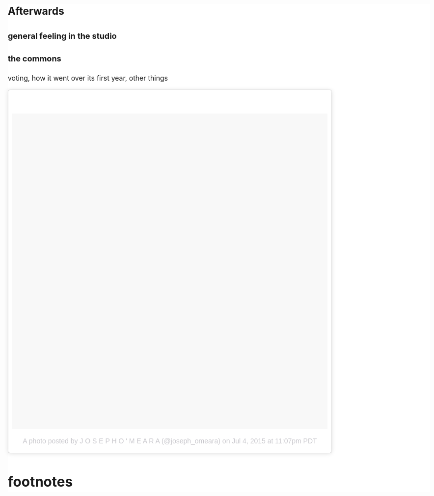 ## Afterwards

### general feeling in the studio

### the commons

voting, how it went over its first year, other things

<blockquote class="instagram-media" data-instgrm-version="7" style=" background:#FFF; border:0; border-radius:3px; box-shadow:0 0 1px 0 rgba(0,0,0,0.5),0 1px 10px 0 rgba(0,0,0,0.15); margin: 1px; max-width:658px; padding:0; width:99.375%; width:-webkit-calc(100% - 2px); width:calc(100% - 2px);"><div style="padding:8px;"> <div style=" background:#F8F8F8; line-height:0; margin-top:40px; padding:50.0% 0; text-align:center; width:100%;"> <div style="  display:block; height:44px; margin:0 auto -44px; position:relative; top:-22px; width:44px;"></div></div><p style=" color:#c9c8cd; font-family:Arial,sans-serif; font-size:14px; line-height:17px; margin-bottom:0; margin-top:8px; overflow:hidden; padding:8px 0 7px; text-align:center; text-overflow:ellipsis; white-space:nowrap;"><a href="https://www.instagram.com/p/4vmtwlDZsb/" style=" color:#c9c8cd; font-family:Arial,sans-serif; font-size:14px; font-style:normal; font-weight:normal; line-height:17px; text-decoration:none;" target="_blank">A photo posted by J O S E P H O &#39; M E A R A (@joseph_omeara)</a> on <time style=" font-family:Arial,sans-serif; font-size:14px; line-height:17px;" datetime="2015-07-05T06:07:42+00:00">Jul 4, 2015 at 11:07pm PDT</time></p></div></blockquote> 

# footnotes

<script async defer src="//platform.instagram.com/en_US/embeds.js"></script>

[^iphotos]: I can't for the life of me work out how to embed a slideshow from Google photos.

[^icongallery]: Most of these photos are taken by [Willis Lim](https://willislim.co/), at least the good ones anyway!

[^outside]: This was actually a pretty big deal. It took a heroic effort on a lot of peoples' part!

[^sBrief]: This is the post that introduced the essay collection:

    **Speculate**

    Posted on December 15, 2014 by Ben Doherty


    Have you ever thought about what you’ll be doing in 15 years time? I bet you have!


    Tl;dr: ‘Essay’ contest to find out what you think, culminating in a panel discussion and a publication.

    The Futures Forum[^s1] does a few jobs, one of them is to raise the profile of idea-having and idea-discussing. One of the things that we’re going to do is see if we’re able (we as in everyone[^s2]) to think critically or if that skill has been totally beaten out of us in service of a harmonious life and the meeting of deadlines[^s3].

    This post is a call for you to write a little piece—call it an essay if you like—about what you think the architectural office of the future is going to be like.

    <figure>
    ![something or other]({{ site.baseurl }}/assets/16/ff/robot.jpg)
    </figure>


    I’ve picked 2030 as a future date to target. 15 years ago we were partying like 1999 (because it was 1999), I had had a Hotmail account for about 2 years, I was a bit of a whiz at ACAD 12, but I still wouldn’t get a mobile phone for another 18 months. Quite a lot has changed in that period but a lot has stayed the same. What will change in the next 15 years?


[^ill]: Final illustrations done by [Patrik Typpo](http://www.patriktyppo.com/)
[^porc]: I've seen a couple pitched, since, as actual real businesses! We still had our fair share of assassinations-for-diamonds proposals, but at least they were well thought through!
[^s1]: I’ve been reading about configuration spaces recently and I’m more torn than ever about whether future ought to be plural in this context.
[^s2]: where ‘everyone’ means everyone who works here, everyone who makes a contribution to our continued existence, not just those with an architectural education – I think that that kind of apartheid thinking is reprehensible, but if you disagree I’d love to hear why in your essay!
[^s3]: To stave off accusations of pessimism: I believe the former, this is more of a case of disproving the null hypothesis. Also, if I really believed that we weren’t capable I wouldn’t be involved in this endeavour at any level.
[^s4]: Before you think to yourself “I would never let the identity of the author influence my opinion of their ideas”, countless studies have shown that you won’t be able to prevent that from happening. They’ve also shown that you would have said that too!
[^s5]: Although if you’d like to remain anonymous perpetually then that’s fine too! You get to control the release of your identity.